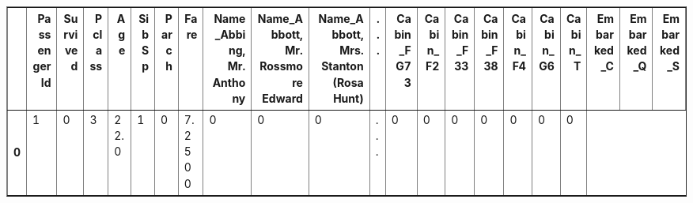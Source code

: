 



<div>
<style scoped>
    .dataframe tbody tr th:only-of-type {
        vertical-align: middle;
    }

    .dataframe tbody tr th {
        vertical-align: top;
    }

    .dataframe thead th {
        text-align: right;
    }
</style>
<table border="1" class="dataframe">
  <thead>
    <tr style="text-align: right;">
      <th></th>
      <th>PassengerId</th>
      <th>Survived</th>
      <th>Pclass</th>
      <th>Age</th>
      <th>SibSp</th>
      <th>Parch</th>
      <th>Fare</th>
      <th>Name_Abbing, Mr. Anthony</th>
      <th>Name_Abbott, Mr. Rossmore Edward</th>
      <th>Name_Abbott, Mrs. Stanton (Rosa Hunt)</th>
      <th>...</th>
      <th>Cabin_F G73</th>
      <th>Cabin_F2</th>
      <th>Cabin_F33</th>
      <th>Cabin_F38</th>
      <th>Cabin_F4</th>
      <th>Cabin_G6</th>
      <th>Cabin_T</th>
      <th>Embarked_C</th>
      <th>Embarked_Q</th>
      <th>Embarked_S</th>
    </tr>
  </thead>
  <tbody>
    <tr>
      <th>0</th>
      <td>1</td>
      <td>0</td>
      <td>3</td>
      <td>22.0</td>
      <td>1</td>
      <td>0</td>
      <td>7.2500</td>
      <td>0</td>
      <td>0</td>
      <td>0</td>
      <td>...</td>
      <td>0</td>
      <td>0</td>
      <td>0</td>
      <td>0</td>
      <td>0</td>
      <td>0</td>
      <td>0</td>